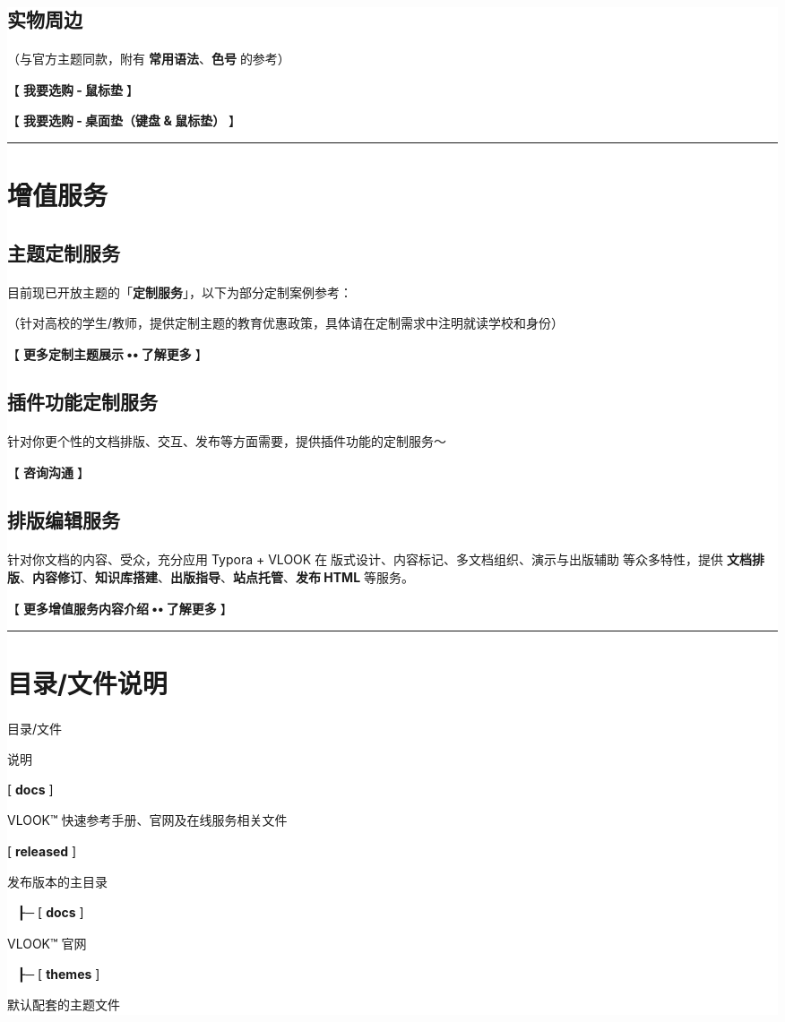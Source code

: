实物周边
----

（与官方主题同款，附有 **常用语法**、**色号** 的参考）

【 **我要选购 - 鼠标垫** 】

【 **我要选购 - 桌面垫（键盘 & 鼠标垫）** 】

* * *

增值服务
====

主题定制服务
------

目前现已开放主题的「**定制服务**」，以下为部分定制案例参考：

（针对高校的学生/教师，提供定制主题的教育优惠政策，具体请在定制需求中注明就读学校和身份）

【 **更多定制主题展示 •• 了解更多** 】

插件功能定制服务
--------

针对你更个性的文档排版、交互、发布等方面需要，提供插件功能的定制服务～

【 **咨询沟通** 】

排版编辑服务
------

针对你文档的内容、受众，充分应用 Typora + VLOOK 在 版式设计、内容标记、多文档组织、演示与出版辅助 等众多特性，提供 **文档排版**、**内容修订**、**知识库搭建**、**出版指导**、**站点托管**、**发布 HTML** 等服务。

【 **更多增值服务内容介绍 •• 了解更多** 】

* * *

目录/文件说明
=======

目录/文件

说明

\[ **docs** \]

VLOOK™ 快速参考手册、官网及在线服务相关文件

\[ **released** \]

发布版本的主目录

   ┠─ \[ **docs** \]

VLOOK™ 官网

   ┠─ \[ **themes** \]

默认配套的主题文件
